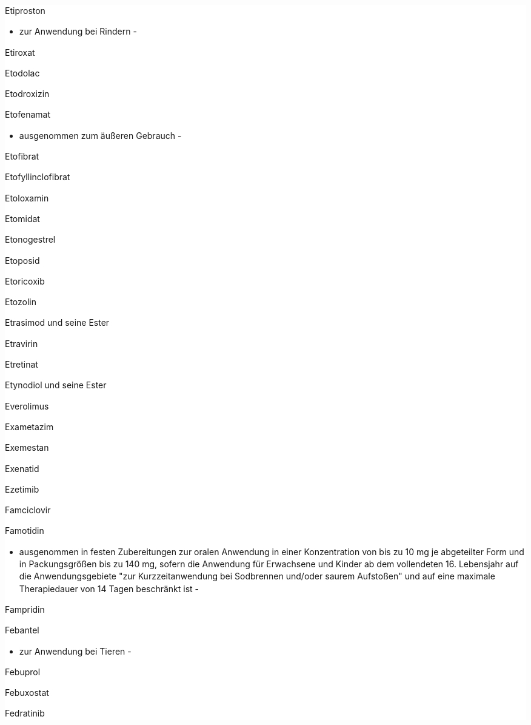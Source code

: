 Etiproston  
- zur Anwendung bei Rindern -  

Etiroxat  

Etodolac  

Etodroxizin  

Etofenamat  
- ausgenommen zum äußeren Gebrauch -  

Etofibrat  

Etofyllinclofibrat  

Etoloxamin  

Etomidat  

Etonogestrel  

Etoposid  

Etoricoxib  

Etozolin  

Etrasimod und seine Ester  

Etravirin  

Etretinat  

Etynodiol und seine Ester  

Everolimus  

Exametazim  

Exemestan  

Exenatid  

Ezetimib  

Famciclovir  

Famotidin  
- ausgenommen in festen Zubereitungen zur oralen Anwendung in einer Konzentration von bis zu 10 mg je abgeteilter Form und in Packungsgrößen bis zu 140 mg, sofern die Anwendung für Erwachsene und Kinder ab dem vollendeten 16. Lebensjahr auf die Anwendungsgebiete "zur Kurzzeitanwendung bei Sodbrennen und/oder saurem Aufstoßen" und auf eine maximale Therapiedauer von 14 Tagen beschränkt ist -  

Fampridin  

Febantel  
- zur Anwendung bei Tieren -  

Febuprol  

Febuxostat  

Fedratinib  
